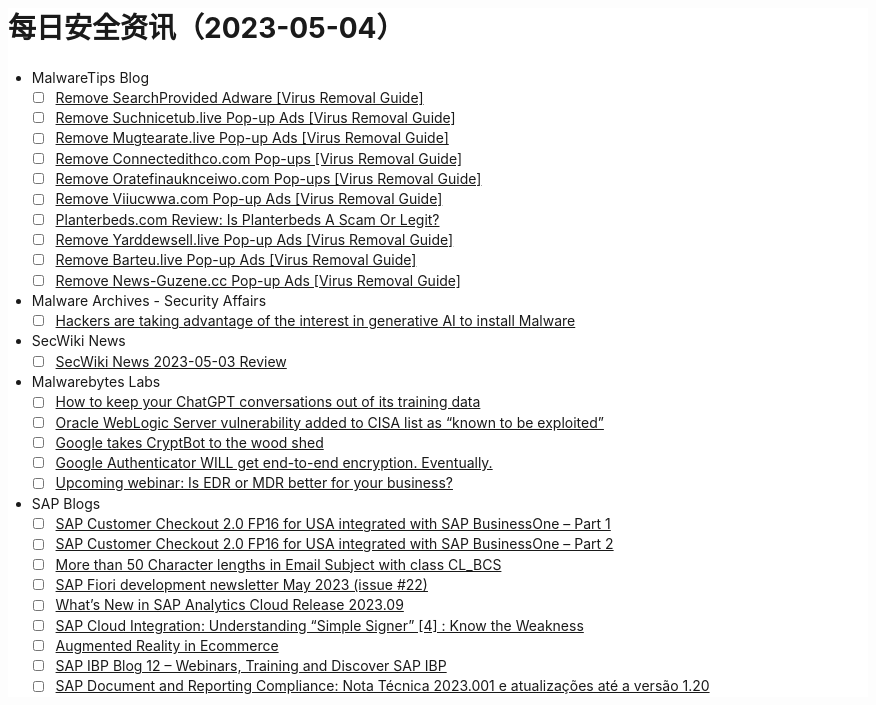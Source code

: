 # 每日安全资讯（2023-05-04）

- MalwareTips Blog
  - [ ] [Remove SearchProvided Adware [Virus Removal Guide]](https://malwaretips.com/blogs/remove-searchprovided-adware-virus-removal-guide/)
  - [ ] [Remove Suchnicetub.live Pop-up Ads [Virus Removal Guide]](https://malwaretips.com/blogs/remove-suchnicetub-live/)
  - [ ] [Remove Mugtearate.live Pop-up Ads [Virus Removal Guide]](https://malwaretips.com/blogs/remove-mugtearate-live/)
  - [ ] [Remove Connectedithco.com Pop-ups [Virus Removal Guide]](https://malwaretips.com/blogs/remove-connectedithco-com/)
  - [ ] [Remove Oratefinauknceiwo.com Pop-ups [Virus Removal Guide]](https://malwaretips.com/blogs/remove-oratefinauknceiwo-com/)
  - [ ] [Remove Viiucwwa.com Pop-up Ads [Virus Removal Guide]](https://malwaretips.com/blogs/remove-viiucwwa-com/)
  - [ ] [Planterbeds.com Review: Is Planterbeds A Scam Or Legit?](https://malwaretips.com/blogs/planterbeds-com/)
  - [ ] [Remove Yarddewsell.live Pop-up Ads [Virus Removal Guide]](https://malwaretips.com/blogs/remove-yarddewsell-live/)
  - [ ] [Remove Barteu.live Pop-up Ads [Virus Removal Guide]](https://malwaretips.com/blogs/remove-barteu-live/)
  - [ ] [Remove News-Guzene.cc Pop-up Ads [Virus Removal Guide]](https://malwaretips.com/blogs/remove-news-guzene-cc/)
- Malware Archives - Security Affairs
  - [ ] [Hackers are taking advantage of the interest in generative AI to install Malware](https://securityaffairs.com/145692/security/generative-ai-lure-malware.html)
- SecWiki News
  - [ ] [SecWiki News 2023-05-03 Review](http://www.sec-wiki.com/?2023-05-03)
- Malwarebytes Labs
  - [ ] [How to keep your ChatGPT conversations out of its training data](https://www.malwarebytes.com/blog/news/2023/05/chatgpt-introduces-new-control-features-business-version-of-the-ai-in-the-works)
  - [ ] [Oracle WebLogic Server vulnerability added to CISA list as “known to be exploited”](https://www.malwarebytes.com/blog/news/2023/05/oracle-weblogic-server-vulnerability-added-to-cisa-list-as-known-to-be-exploited)
  - [ ] [Google takes CryptBot to the wood shed](https://www.malwarebytes.com/blog/news/2023/05/google-looks-to-shut-down-domains-serving-malware-toting-chrome-downloads)
  - [ ] [Google Authenticator WILL get end-to-end encryption. Eventually.](https://www.malwarebytes.com/blog/news/2023/05/google-will-eventually-add-end-to-end-encryption-to-google-authenticator)
  - [ ] [Upcoming webinar: Is EDR or MDR better for your business?](https://www.malwarebytes.com/blog/business/2023/05/upcoming-webinar-is-edr-or-mdr-better-for-your-business)
- SAP Blogs
  - [ ] [SAP Customer Checkout 2.0 FP16 for USA integrated with  SAP BusinessOne – Part 1](https://blogs.sap.com/2023/05/03/sap-customer-checkout-2.0-fp16-for-usa-integrated-with-sap-businessone-part-1/)
  - [ ] [SAP Customer Checkout 2.0 FP16 for USA integrated with SAP BusinessOne – Part 2](https://blogs.sap.com/2023/05/03/sap-customer-checkout-2.0-fp16-for-usa-integrated-with-sap-businessone-part-2/)
  - [ ] [More than 50 Character lengths in Email Subject with class CL_BCS](https://blogs.sap.com/2023/05/03/more-than-50-character-lengths-in-email-subject-with-class-cl_bcs/)
  - [ ] [SAP Fiori development newsletter May 2023 (issue #22)](https://blogs.sap.com/2023/05/03/sap-fiori-development-newsletter-may-2023-issue-22/)
  - [ ] [What’s New in SAP Analytics Cloud Release 2023.09](https://blogs.sap.com/2023/05/03/whats-new-in-sap-analytics-cloud-release-2023.09/)
  - [ ] [SAP Cloud Integration: Understanding “Simple Signer” [4] : Know the Weakness](https://blogs.sap.com/2023/05/03/sap-cloud-integration-understanding-simple-signer-4-know-the-weakness/)
  - [ ] [Augmented Reality in Ecommerce](https://blogs.sap.com/2023/05/03/augmented-reality-in-ecommerce/)
  - [ ] [SAP IBP Blog 12 – Webinars, Training and Discover SAP IBP](https://blogs.sap.com/2023/05/03/sap-ibp-blog-12-webinars-training-and-discover-sap-ibp/)
  - [ ] [SAP Document and Reporting Compliance: Nota Técnica 2023.001 e atualizações até a versão 1.20](https://blogs.sap.com/2023/05/03/sap-document-and-reporting-compliance-nota-tecnica-2023.001-e-atualizacoes-ate-a-versao-1.20/)